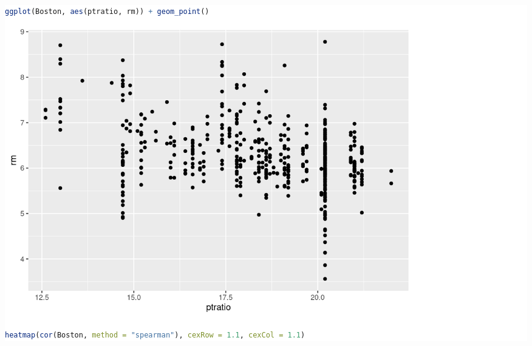 ``` r
ggplot(Boston, aes(ptratio, rm)) + geom_point()
```

<img src="02-statistical-learning_files/figure-html/unnamed-chunk-15-2.png" width="672" />

``` r
heatmap(cor(Boston, method = "spearman"), cexRow = 1.1, cexCol = 1.1)
```
